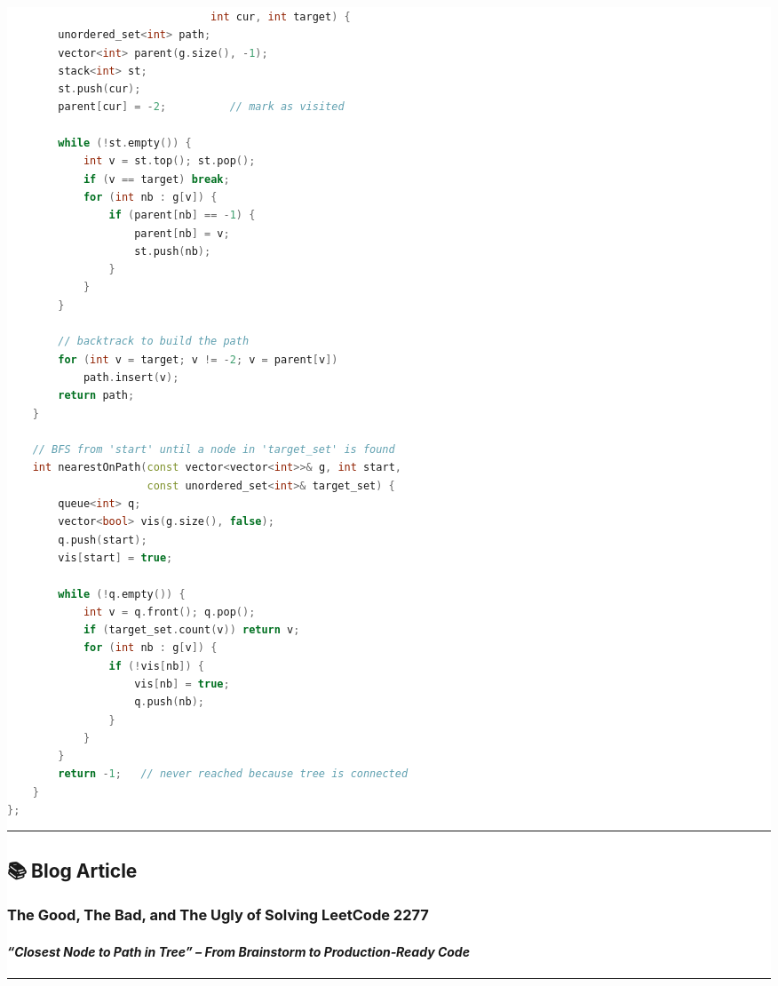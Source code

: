 ```cpp
                                int cur, int target) {
        unordered_set<int> path;
        vector<int> parent(g.size(), -1);
        stack<int> st;
        st.push(cur);
        parent[cur] = -2;          // mark as visited

        while (!st.empty()) {
            int v = st.top(); st.pop();
            if (v == target) break;
            for (int nb : g[v]) {
                if (parent[nb] == -1) {
                    parent[nb] = v;
                    st.push(nb);
                }
            }
        }

        // backtrack to build the path
        for (int v = target; v != -2; v = parent[v])
            path.insert(v);
        return path;
    }

    // BFS from 'start' until a node in 'target_set' is found
    int nearestOnPath(const vector<vector<int>>& g, int start,
                      const unordered_set<int>& target_set) {
        queue<int> q;
        vector<bool> vis(g.size(), false);
        q.push(start);
        vis[start] = true;

        while (!q.empty()) {
            int v = q.front(); q.pop();
            if (target_set.count(v)) return v;
            for (int nb : g[v]) {
                if (!vis[nb]) {
                    vis[nb] = true;
                    q.push(nb);
                }
            }
        }
        return -1;   // never reached because tree is connected
    }
};
```

---

## 📚 Blog Article  
### The Good, The Bad, and The Ugly of Solving LeetCode 2277  
#### *“Closest Node to Path in Tree” – From Brainstorm to Production‑Ready Code*  

---